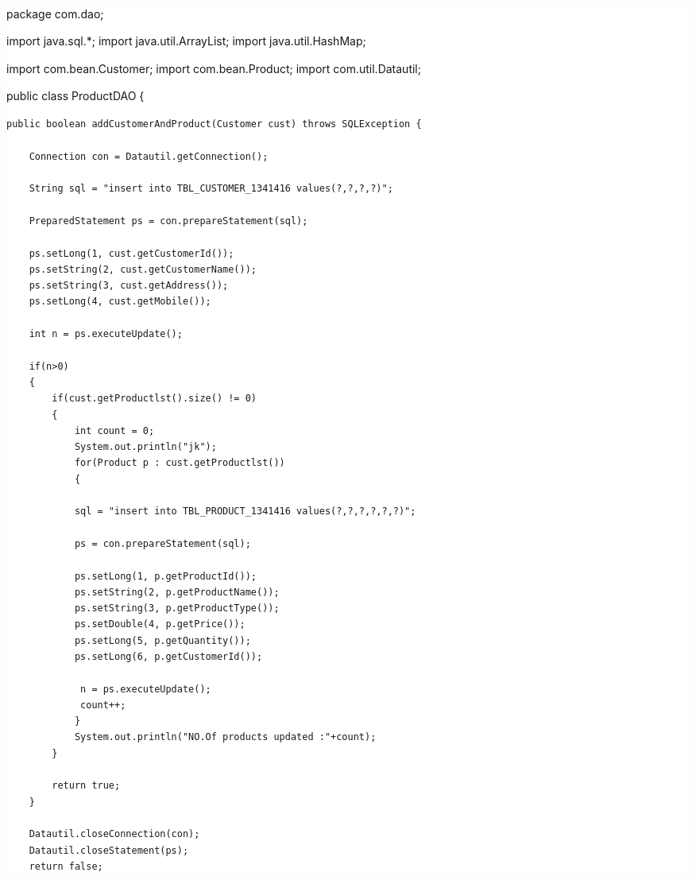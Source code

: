 package com.dao;

import java.sql.*;
import java.util.ArrayList;
import java.util.HashMap;

import com.bean.Customer;
import com.bean.Product;
import com.util.Datautil;

public class ProductDAO {
	
	public boolean addCustomerAndProduct(Customer cust) throws SQLException {
		
		Connection con = Datautil.getConnection();
		
		String sql = "insert into TBL_CUSTOMER_1341416 values(?,?,?,?)";
		
		PreparedStatement ps = con.prepareStatement(sql);
		
		ps.setLong(1, cust.getCustomerId());
		ps.setString(2, cust.getCustomerName());
		ps.setString(3, cust.getAddress());
		ps.setLong(4, cust.getMobile());
		
		int n = ps.executeUpdate();
		
		if(n>0) 
		{
			if(cust.getProductlst().size() != 0)
			{
				int count = 0;
				System.out.println("jk");
				for(Product p : cust.getProductlst()) 
				{
					
				sql = "insert into TBL_PRODUCT_1341416 values(?,?,?,?,?,?)";
				
				ps = con.prepareStatement(sql);
				
				ps.setLong(1, p.getProductId());
				ps.setString(2, p.getProductName());
				ps.setString(3, p.getProductType());
				ps.setDouble(4, p.getPrice());
				ps.setLong(5, p.getQuantity());
				ps.setLong(6, p.getCustomerId());
				
				 n = ps.executeUpdate();
				 count++;
				}
				System.out.println("NO.Of products updated :"+count);
			}
			
			return true;
		}
		
		Datautil.closeConnection(con);
		Datautil.closeStatement(ps);
		return false;
		